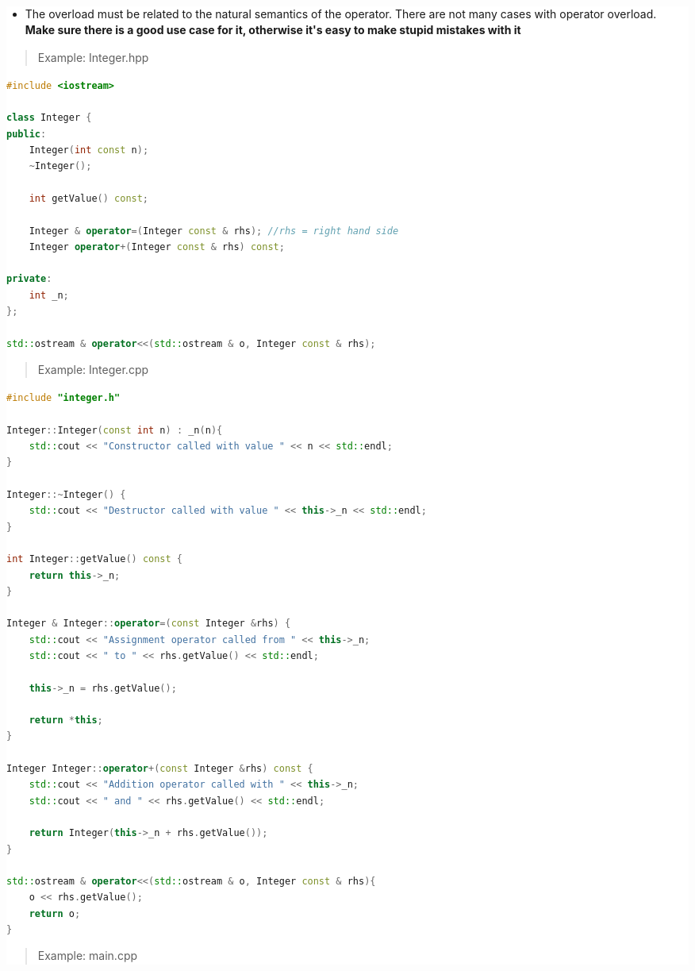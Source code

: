 * The overload must be related to the natural semantics of the operator. There are not many cases with operator overload. **Make sure there is a good use case for it, otherwise it's easy to make stupid mistakes with it**

> Example: Integer.hpp

```c++
#include <iostream>

class Integer {
public:
	Integer(int const n);
	~Integer();

	int getValue() const;

	Integer & operator=(Integer const & rhs); //rhs = right hand side
	Integer operator+(Integer const & rhs) const;

private:
	int _n;
};

std::ostream & operator<<(std::ostream & o, Integer const & rhs);
```
> Example: Integer.cpp

```c++
#include "integer.h"

Integer::Integer(const int n) : _n(n){
	std::cout << "Constructor called with value " << n << std::endl;
}

Integer::~Integer() {
	std::cout << "Destructor called with value " << this->_n << std::endl;
}

int Integer::getValue() const {
	return this->_n;
}

Integer & Integer::operator=(const Integer &rhs) {
	std::cout << "Assignment operator called from " << this->_n;
	std::cout << " to " << rhs.getValue() << std::endl;

	this->_n = rhs.getValue();

	return *this;
}

Integer Integer::operator+(const Integer &rhs) const {
	std::cout << "Addition operator called with " << this->_n;
	std::cout << " and " << rhs.getValue() << std::endl;

	return Integer(this->_n + rhs.getValue());
}

std::ostream & operator<<(std::ostream & o, Integer const & rhs){
	o << rhs.getValue();
	return o;
}
```
> Example: main.cpp
